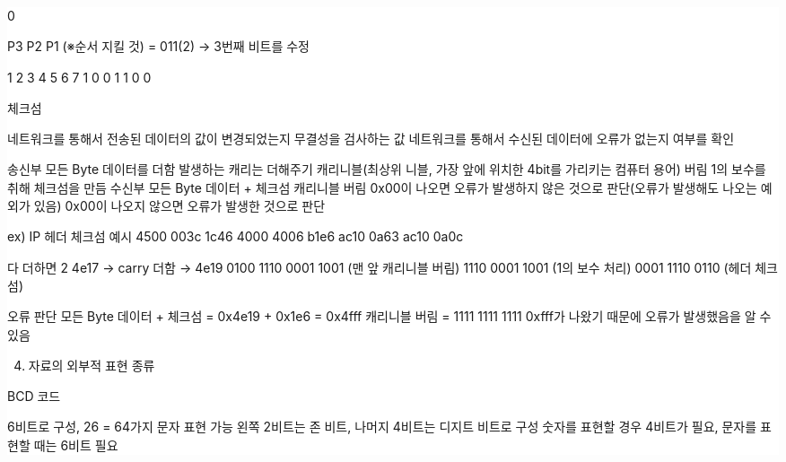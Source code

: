 0

P3 P2 P1 (※순서 지킬 것) = 011(2) → 3번째 비트를 수정

1
2
3
4
5
6
7
1
0
0
1
1
0
0


체크섬

네트워크를 통해서 전송된 데이터의 값이 변경되었는지 무결성을 검사하는 값
네트워크를 통해서 수신된 데이터에 오류가 없는지 여부를 확인

송신부
모든 Byte 데이터를 더함
발생하는 캐리는 더해주기
캐리니블(최상위 니블, 가장 앞에 위치한 4bit를 가리키는 컴퓨터 용어) 버림
1의 보수를 취해 체크섬을 만듬
수신부
모든 Byte 데이터 + 체크섬
캐리니블 버림
0x00이 나오면 오류가 발생하지 않은 것으로 판단(오류가 발생해도 나오는 예외가 있음)
0x00이 나오지 않으면 오류가 발생한 것으로 판단

ex) IP 헤더 체크섬 예시 
4500 003c 1c46 4000 4006 b1e6 ac10 0a63 ac10 0a0c

다 더하면 2 4e17 → carry 더함 → 4e19
0100 1110 0001 1001 (맨 앞 캐리니블 버림)
1110 0001 1001 (1의 보수 처리)
0001 1110 0110 (헤더 체크섬)

오류 판단
모든 Byte 데이터 + 체크섬 = 0x4e19 + 0x1e6 = 0x4fff
캐리니블 버림 = 1111 1111 1111
0xfff가 나왔기 때문에 오류가 발생했음을 알 수 있음

4. 자료의 외부적 표현 종류

BCD 코드

6비트로 구성, 26 = 64가지 문자 표현 가능
왼쪽 2비트는 존 비트, 나머지 4비트는 디지트 비트로 구성
숫자를 표현할 경우 4비트가 필요, 문자를 표현할 때는 6비트 필요
